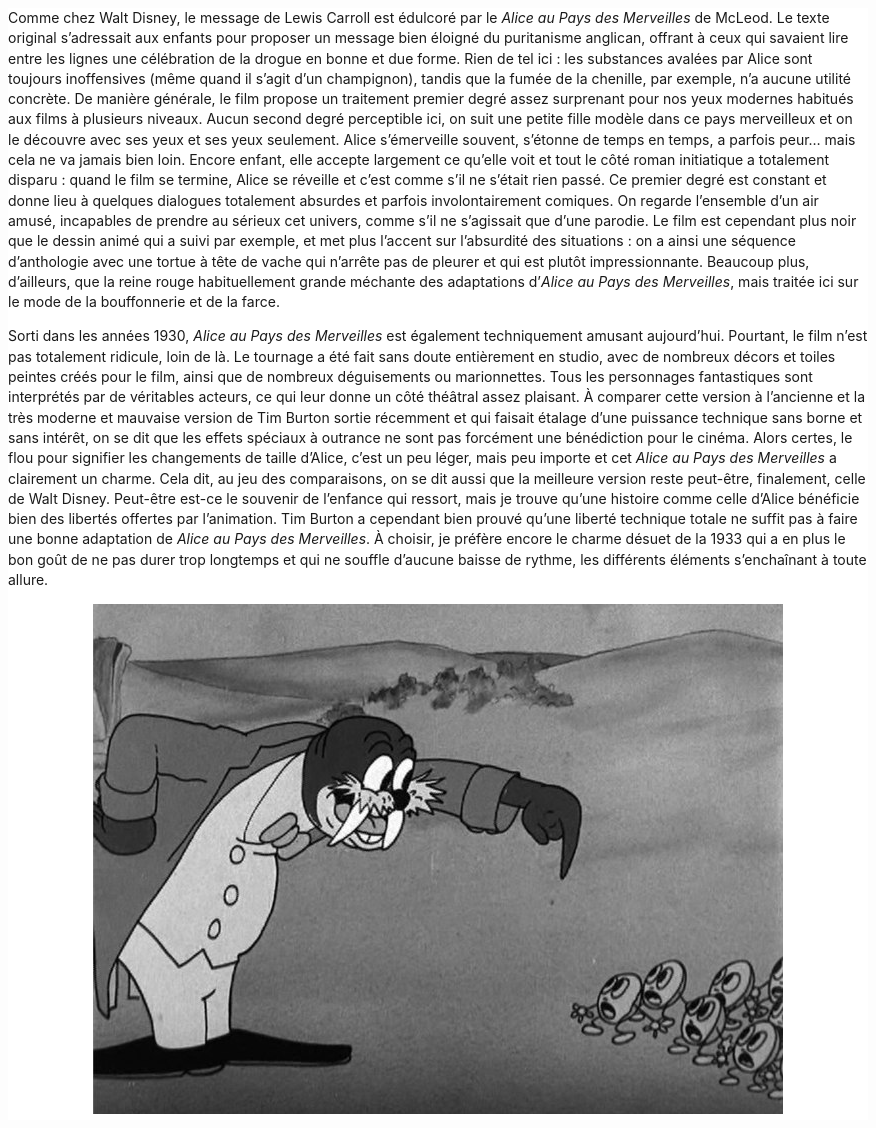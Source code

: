 <p>Comme chez Walt Disney, le message de Lewis Carroll est édulcoré par le <em>Alice au Pays des Merveilles</em> de McLeod. Le texte original s&rsquo;adressait aux enfants pour proposer un message bien éloigné du puritanisme anglican, offrant à ceux qui savaient lire entre les lignes une célébration de la drogue en bonne et due forme. Rien de tel ici : les substances avalées par Alice sont toujours inoffensives (même quand il s&rsquo;agit d&rsquo;un champignon), tandis que la fumée de la chenille, par exemple, n&rsquo;a aucune utilité concrète. De manière générale, le film propose un traitement premier degré assez surprenant pour nos yeux modernes habitués aux films à plusieurs niveaux. Aucun second degré perceptible ici, on suit une petite fille modèle dans ce pays merveilleux et on le découvre avec ses yeux et ses yeux seulement. Alice s&rsquo;émerveille souvent, s&rsquo;étonne de temps en temps, a parfois peur… mais cela ne va jamais bien loin. Encore enfant, elle accepte largement ce qu&rsquo;elle voit et tout le côté roman initiatique a totalement disparu : quand le film se termine, Alice se réveille et c&rsquo;est comme s&rsquo;il ne s&rsquo;était rien passé. Ce premier degré est constant et donne lieu à quelques dialogues totalement absurdes et parfois involontairement comiques. On regarde l&rsquo;ensemble d&rsquo;un air amusé, incapables de prendre au sérieux cet univers, comme s&rsquo;il ne s&rsquo;agissait que d&rsquo;une parodie. Le film est cependant plus noir que le dessin animé qui a suivi par exemple, et met plus l&rsquo;accent sur l&rsquo;absurdité des situations : on a ainsi une séquence d&rsquo;anthologie avec une tortue à tête de vache qui n&rsquo;arrête pas de pleurer et qui est plutôt impressionnante. Beaucoup plus, d&rsquo;ailleurs, que la reine rouge habituellement grande méchante des adaptations d&rsquo;<em>Alice au Pays des Merveilles</em>, mais traitée ici sur le mode de la bouffonnerie et de la farce.</p>
<p>Sorti dans les années 1930, <em>Alice au Pays des Merveilles</em> est également techniquement amusant aujourd&rsquo;hui. Pourtant, le film n&rsquo;est pas totalement ridicule, loin de là. Le tournage a été fait sans doute entièrement en studio, avec de nombreux décors et toiles peintes créés pour le film, ainsi que de nombreux déguisements ou marionnettes. Tous les personnages fantastiques sont interprétés par de véritables acteurs, ce qui leur donne un côté théâtral assez plaisant. À comparer cette version à l&rsquo;ancienne et la très moderne et mauvaise version de Tim Burton sortie récemment et qui faisait étalage d&rsquo;une puissance technique sans borne et sans intérêt, on se dit que les effets spéciaux à outrance ne sont pas forcément une bénédiction pour le cinéma. Alors certes, le flou pour signifier les changements de taille d&rsquo;Alice, c&rsquo;est un peu léger, mais peu importe et cet <em>Alice au Pays des Merveilles</em> a clairement un charme. Cela dit, au jeu des comparaisons, on se dit aussi que la meilleure version reste peut-être, finalement, celle de Walt Disney. Peut-être est-ce le souvenir de l&rsquo;enfance qui ressort, mais je trouve qu&rsquo;une histoire comme celle d&rsquo;Alice bénéficie bien des libertés offertes par l&rsquo;animation. Tim Burton a cependant bien prouvé qu&rsquo;une liberté technique totale ne suffit pas à faire une bonne adaptation de <em>Alice au Pays des Merveilles</em>. À choisir, je préfère encore le charme désuet de la 1933 qui a en plus le bon goût de ne pas durer trop longtemps et qui ne souffle d&rsquo;aucune baisse de rythme, les différents éléments s&rsquo;enchaînant à toute allure.</p>
<div style="text-align: center;"><img class="aligncenter" src="alice-pays-merveilles-1934.jpg" border="0" alt="alice-pays-merveilles-1934.jpg" width="690" height="510" /></div>
